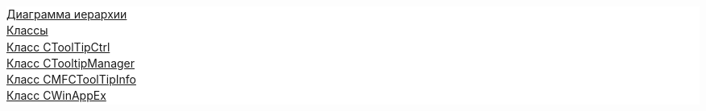 [Диаграмма иерархии](../../mfc/hierarchy-chart.md)<br/>
[Классы](../../mfc/reference/mfc-classes.md)<br/>
[Класс CToolTipCtrl](../../mfc/reference/ctooltipctrl-class.md)<br/>
[Класс CTooltipManager](../../mfc/reference/ctooltipmanager-class.md)<br/>
[Класс CMFCToolTipInfo](../../mfc/reference/cmfctooltipinfo-class.md)<br/>
[Класс CWinAppEx](../../mfc/reference/cwinappex-class.md)
